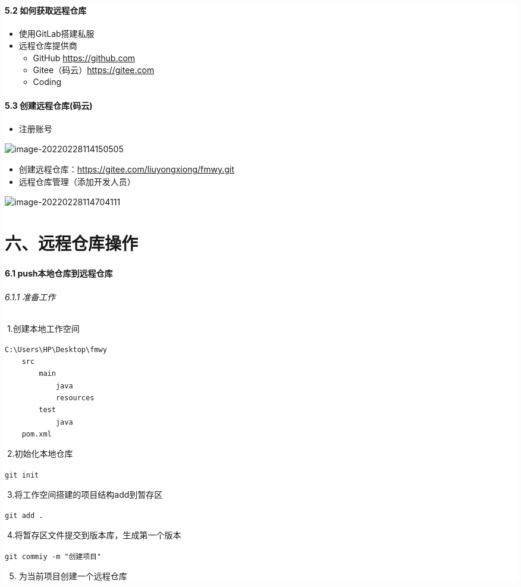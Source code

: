 #### 5.2 如何获取远程仓库

- 使用GitLab搭建私服
- 远程仓库提供商
  - GitHub https://github.com
  - Gitee（码云）https://gitee.com
  - Coding

#### 5.3 创建远程仓库(码云)

- 注册账号	

![image-20220228114150505](C:\Users\HP\AppData\Roaming\Typora\typora-user-images\image-20220228114150505.png)

- 创建远程仓库：https://gitee.com/liuyongxiong/fmwy.git
- 远程仓库管理（添加开发人员）

![image-20220228114704111](C:\Users\HP\AppData\Roaming\Typora\typora-user-images\image-20220228114704111.png)

# 六、远程仓库操作

#### 6.1 push本地仓库到远程仓库

###### 6.1.1 准备工作

​	1.创建本地工作空间

```
C:\Users\HP\Desktop\fmwy
	src
		main
			java
			resources
		test
			java
	pom.xml
```

​	2.初始化本地仓库

```
git init
```

​	3.将工作空间搭建的项目结构add到暂存区

```
git add .
```

​	4.将暂存区文件提交到版本库，生成第一个版本

```
git commiy -m "创建项目"
```

5. 为当前项目创建一个远程仓库
